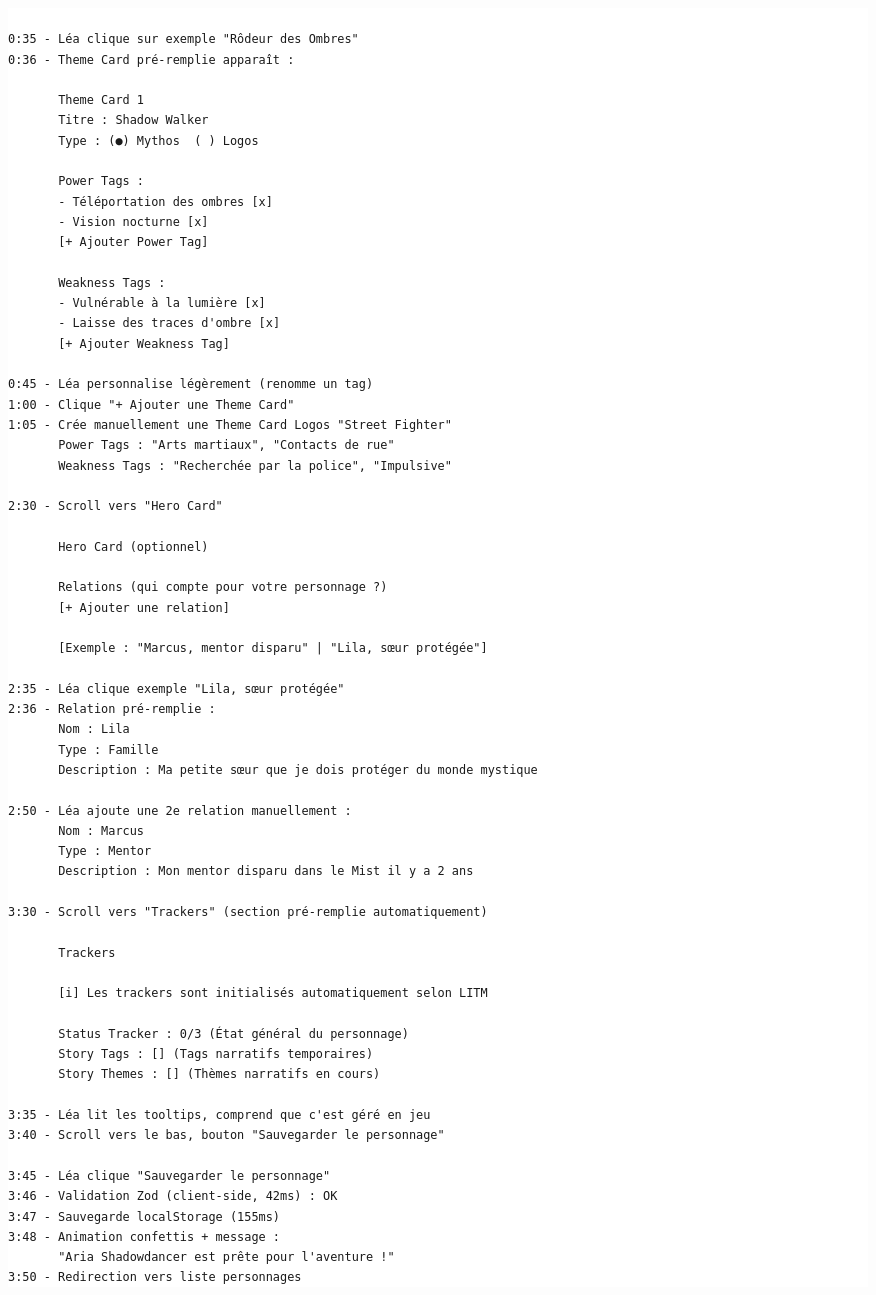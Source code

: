```

0:35 - Léa clique sur exemple "Rôdeur des Ombres"
0:36 - Theme Card pré-remplie apparaît :

       Theme Card 1
       Titre : Shadow Walker
       Type : (●) Mythos  ( ) Logos

       Power Tags :
       - Téléportation des ombres [x]
       - Vision nocturne [x]
       [+ Ajouter Power Tag]

       Weakness Tags :
       - Vulnérable à la lumière [x]
       - Laisse des traces d'ombre [x]
       [+ Ajouter Weakness Tag]

0:45 - Léa personnalise légèrement (renomme un tag)
1:00 - Clique "+ Ajouter une Theme Card"
1:05 - Crée manuellement une Theme Card Logos "Street Fighter"
       Power Tags : "Arts martiaux", "Contacts de rue"
       Weakness Tags : "Recherchée par la police", "Impulsive"

2:30 - Scroll vers "Hero Card"

       Hero Card (optionnel)

       Relations (qui compte pour votre personnage ?)
       [+ Ajouter une relation]

       [Exemple : "Marcus, mentor disparu" | "Lila, sœur protégée"]

2:35 - Léa clique exemple "Lila, sœur protégée"
2:36 - Relation pré-remplie :
       Nom : Lila
       Type : Famille
       Description : Ma petite sœur que je dois protéger du monde mystique

2:50 - Léa ajoute une 2e relation manuellement :
       Nom : Marcus
       Type : Mentor
       Description : Mon mentor disparu dans le Mist il y a 2 ans

3:30 - Scroll vers "Trackers" (section pré-remplie automatiquement)

       Trackers

       [i] Les trackers sont initialisés automatiquement selon LITM

       Status Tracker : 0/3 (État général du personnage)
       Story Tags : [] (Tags narratifs temporaires)
       Story Themes : [] (Thèmes narratifs en cours)

3:35 - Léa lit les tooltips, comprend que c'est géré en jeu
3:40 - Scroll vers le bas, bouton "Sauvegarder le personnage"

3:45 - Léa clique "Sauvegarder le personnage"
3:46 - Validation Zod (client-side, 42ms) : OK
3:47 - Sauvegarde localStorage (155ms)
3:48 - Animation confettis + message :
       "Aria Shadowdancer est prête pour l'aventure !"
3:50 - Redirection vers liste personnages
```